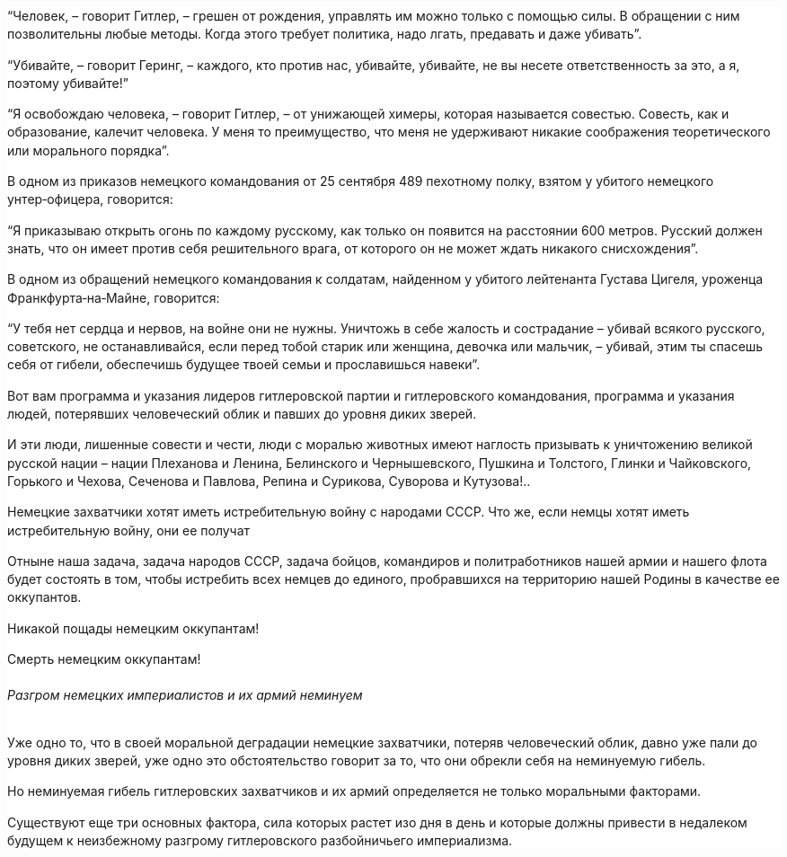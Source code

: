 “Человек, – говорит Гитлер, – грешен от рождения, управлять им можно только с помощью силы. В обращении с ним позволительны любые методы. Когда этого требует политика, надо лгать, предавать и даже убивать”.

“Убивайте, – говорит Геринг, – каждого, кто против нас, убивайте, убивайте, не вы несете ответственность за это, а я, поэтому убивайте!”

“Я освобождаю человека, – говорит Гитлер, – от унижающей химеры, которая называется совестью. Совесть, как и образование, калечит человека. У меня то преимущество, что меня не удерживают никакие соображения теоретического или морального порядка”.

В одном из приказов немецкого командования от 25 сентября 489 пехотному полку, взятом у убитого немецкого унтер‑офицера, говорится:

“Я приказываю открыть огонь по каждому русскому, как только он появится на расстоянии 600 метров. Русский должен знать, что он имеет против себя решительного врага, от которого он не может ждать никакого снисхождения”.

В одном из обращений немецкого командования к солдатам, найденном у убитого лейтенанта Густава Цигеля, уроженца Франкфурта‑на‑Майне, говорится:

“У тебя нет сердца и нервов, на войне они не нужны. Уничтожь в себе жалость и сострадание – убивай всякого русского, советского, не останавливайся, если перед тобой старик или женщина, девочка или мальчик, – убивай, этим ты спасешь себя от гибели, обеспечишь будущее твоей семьи и прославишься навеки”.

Вот вам программа и указания лидеров гитлеровской партии и гитлеровского командования, программа и указания людей, потерявших человеческий облик и павших до уровня диких зверей.

И эти люди, лишенные совести и чести, люди с моралью животных имеют наглость призывать к уничтожению великой русской нации – нации Плеханова и Ленина, Белинского и Чернышевского, Пушкина и Толстого, Глинки и Чайковского, Горького и Чехова, Сеченова и Павлова, Репина и Сурикова, Суворова и Кутузова!..

Немецкие захватчики хотят иметь истребительную войну с народами СССР. Что же, если немцы хотят иметь истребительную войну, они ее получат

Отныне наша задача, задача народов СССР, задача бойцов, командиров и политработников нашей армии и нашего флота будет состоять в том, чтобы истребить всех немцев до единого, пробравшихся на территорию нашей Родины в качестве ее оккупантов.

Никакой пощады немецким оккупантам!

Смерть немецким оккупантам!

###### Разгром немецких империалистов и их армий неминуем

Уже одно то, что в своей моральной деградации немецкие захватчики, потеряв человеческий облик, давно уже пали до уровня диких зверей, уже одно это обстоятельство говорит за то, что они обрекли себя на неминуемую гибель.

Но неминуемая гибель гитлеровских захватчиков и их армий определяется не только моральными факторами.

Существуют еще три основных фактора, сила которых растет изо дня в день и которые должны привести в недалеком будущем к неизбежному разгрому гитлеровского разбойничьего империализма.
